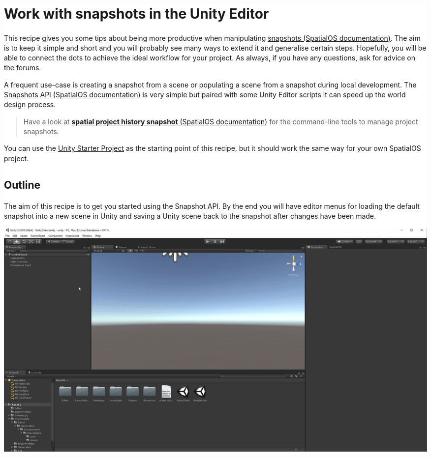 # Work with snapshots in the Unity Editor

This recipe gives you some tips about being more productive when manipulating [snapshots (SpatialOS documentation)](https://docs.improbable.io/reference/12.2/shared/glossary#snapshot).
The aim is to keep it simple and short and you will probably see many ways
to extend it and generalise certain steps. Hopefully, you will be able to connect the dots to achieve the ideal
workflow for your project. As always, if you have any questions, ask for advice on the [forums](https://forums.improbable.io).

A frequent use-case is creating a snapshot from a scene or populating a scene from a snapshot during local development.
The [Snapshots API (SpatialOS documentation)](https://docs.improbable.io/reference/12.2/csharpsdk/using#snapshots) is very simple but paired
with some Unity Editor scripts it can speed up the world design process.

> Have a look at
[**spatial project history snapshot** (SpatialOS documentation)](https://docs.improbable.io/reference/12.2/shared/spatial-cli/spatial-project-history-snapshot)
for the command-line tools to manage project snapshots.

You can use the [Unity Starter Project](https://github.com/spatialos/StarterProject) as the starting point of this recipe,
but it should work the same way for your own SpatialOS project.

## Outline

The aim of this recipe is to get you started using the Snapshot API. By the end you will have editor menus for loading
the default snapshot into a new scene in Unity and saving a Unity scene back to the snapshot after changes have been
made.

![Creating a scene from snapshot, modifying, and saving it back](../../assets/recipes/unity-snapshot-builder/workflow.gif)
